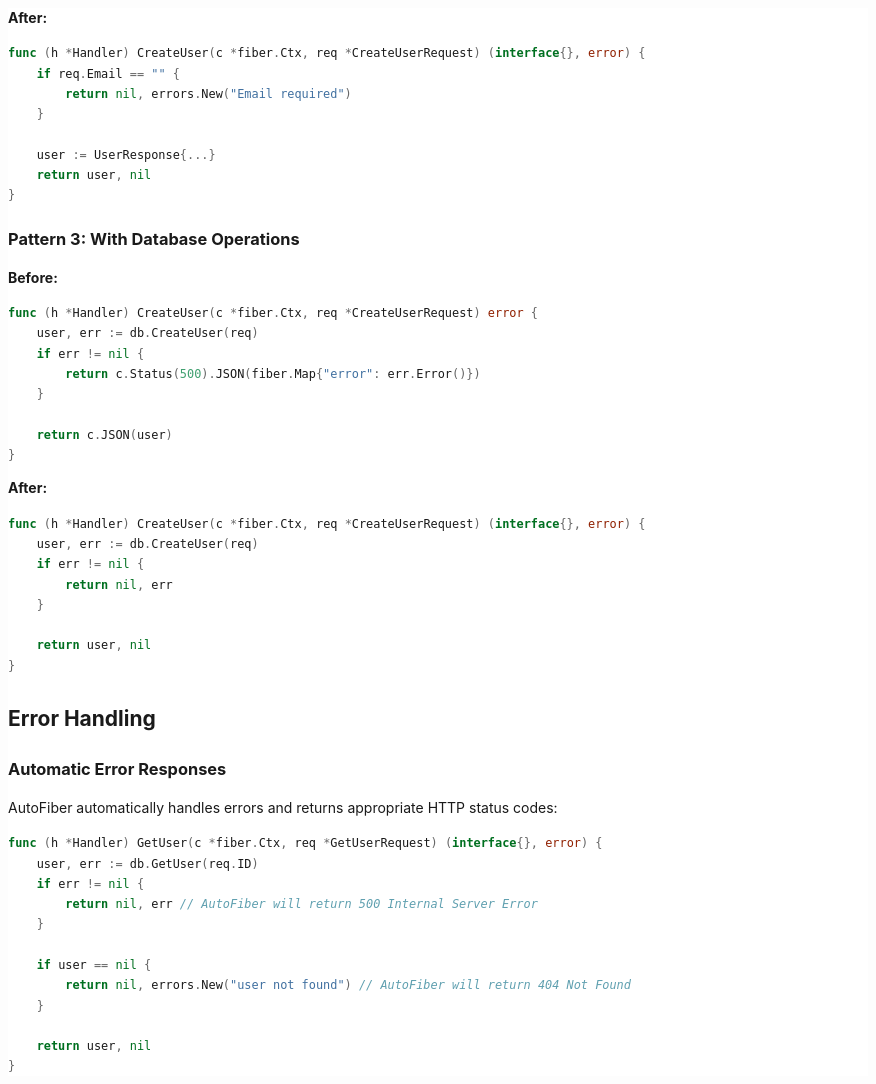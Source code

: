 **After:**

```go
func (h *Handler) CreateUser(c *fiber.Ctx, req *CreateUserRequest) (interface{}, error) {
    if req.Email == "" {
        return nil, errors.New("Email required")
    }

    user := UserResponse{...}
    return user, nil
}
```

### Pattern 3: With Database Operations

**Before:**

```go
func (h *Handler) CreateUser(c *fiber.Ctx, req *CreateUserRequest) error {
    user, err := db.CreateUser(req)
    if err != nil {
        return c.Status(500).JSON(fiber.Map{"error": err.Error()})
    }

    return c.JSON(user)
}
```

**After:**

```go
func (h *Handler) CreateUser(c *fiber.Ctx, req *CreateUserRequest) (interface{}, error) {
    user, err := db.CreateUser(req)
    if err != nil {
        return nil, err
    }

    return user, nil
}
```

## Error Handling

### Automatic Error Responses

AutoFiber automatically handles errors and returns appropriate HTTP status codes:

```go
func (h *Handler) GetUser(c *fiber.Ctx, req *GetUserRequest) (interface{}, error) {
    user, err := db.GetUser(req.ID)
    if err != nil {
        return nil, err // AutoFiber will return 500 Internal Server Error
    }

    if user == nil {
        return nil, errors.New("user not found") // AutoFiber will return 404 Not Found
    }

    return user, nil
}
```
